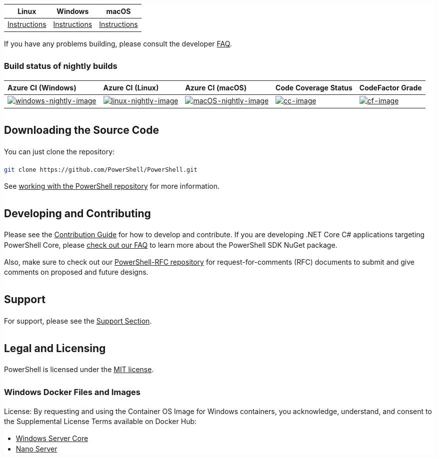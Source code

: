 | Linux                    | Windows                    | macOS                   |
|--------------------------|----------------------------|------------------------|
| [Instructions][bd-linux] | [Instructions][bd-windows] | [Instructions][bd-macOS] |

If you have any problems building, please consult the developer [FAQ][].

### Build status of nightly builds

| Azure CI (Windows)                       | Azure CI (Linux)                               | Azure CI (macOS)                               | Code Coverage Status     | CodeFactor Grade         |
|:-----------------------------------------|:-----------------------------------------------|:-----------------------------------------------|:-------------------------|:-------------------------|
| [![windows-nightly-image][]][windows-nightly-site] | [![linux-nightly-image][]][linux-nightly-site] | [![macOS-nightly-image][]][macos-nightly-site] | [![cc-image][]][cc-site] | [![cf-image][]][cf-site] |

[bd-linux]: https://github.com/PowerShell/PowerShell/tree/master/docs/building/linux.md
[bd-windows]: https://github.com/PowerShell/PowerShell/tree/master/docs/building/windows-core.md
[bd-macOS]: https://github.com/PowerShell/PowerShell/tree/master/docs/building/macos.md

[FAQ]: https://github.com/PowerShell/PowerShell/tree/master/docs/FAQ.md

[windows-nightly-site]: https://powershell.visualstudio.com/PowerShell/_build?definitionId=32
[linux-nightly-site]: https://powershell.visualstudio.com/PowerShell/_build?definitionId=23
[macos-nightly-site]: https://powershell.visualstudio.com/PowerShell/_build?definitionId=24
[windows-nightly-image]: https://powershell.visualstudio.com/PowerShell/_apis/build/status/PowerShell-CI-Windows-daily
[linux-nightly-image]: https://powershell.visualstudio.com/PowerShell/_apis/build/status/PowerShell-CI-linux-daily?branchName=master
[macOS-nightly-image]: https://powershell.visualstudio.com/PowerShell/_apis/build/status/PowerShell-CI-macos-daily?branchName=master
[cc-site]: https://codecov.io/gh/PowerShell/PowerShell
[cc-image]: https://codecov.io/gh/PowerShell/PowerShell/branch/master/graph/badge.svg
[cf-site]: https://www.codefactor.io/repository/github/powershell/powershell
[cf-image]: https://www.codefactor.io/repository/github/powershell/powershell/badge

## Downloading the Source Code

You can just clone the repository:

```sh
git clone https://github.com/PowerShell/PowerShell.git
```

See [working with the PowerShell repository](https://github.com/PowerShell/PowerShell/tree/master/docs/git) for more information.

## Developing and Contributing

Please see the [Contribution Guide][] for how to develop and contribute.
If you are developing .NET Core C# applications targeting PowerShell Core, please [check out our FAQ][] to learn more about the PowerShell SDK NuGet package.

Also, make sure to check out our [PowerShell-RFC repository](https://github.com/powershell/powershell-rfc) for request-for-comments (RFC) documents to submit and give comments on proposed and future designs.

[Contribution Guide]: https://github.com/PowerShell/PowerShell/blob/master/.github/CONTRIBUTING.md
[check out our FAQ]: https://github.com/PowerShell/PowerShell/tree/master/docs/FAQ.md#where-do-i-get-the-powershell-core-sdk-package

## Support

For support, please see the [Support Section][].

[Support Section]: https://github.com/PowerShell/PowerShell/tree/master/.github/SUPPORT.md

## Legal and Licensing

PowerShell is licensed under the [MIT license][].

[MIT license]: https://github.com/PowerShell/PowerShell/tree/master/LICENSE.txt

### Windows Docker Files and Images

License: By requesting and using the Container OS Image for Windows containers, you acknowledge, understand, and consent to the Supplemental License Terms available on Docker Hub:

- [Windows Server Core](https://hub.docker.com/r/microsoft/windowsservercore/)
- [Nano Server](https://hub.docker.com/r/microsoft/nanoserver/)


[logo]: https://raw.githubusercontent.com/PowerShell/PowerShell/master/assets/ps_black_64.svg?sanitize=true
[issues]: https://github.com/PowerShell/PowerShell/issues
[feedback-hub]: https://support.microsoft.com/windows/send-feedback-to-microsoft-with-the-feedback-hub-app-f59187f8-8739-22d6-ba93-f66612949332
[getting started]: https://github.com/PowerShell/PowerShell/tree/master/docs/learning-powershell
[lts-windows-86]: https://github.com/PowerShell/PowerShell/releases/download/v7.2.1/PowerShell-7.2.1-win-x86.msi
[lts-windows-64]: https://github.com/PowerShell/PowerShell/releases/download/v7.2.1/PowerShell-7.2.1-win-x64.msi
[lts-deb]: https://github.com/PowerShell/PowerShell/releases/download/v7.2.1/powershell-lts_7.2.1-1.deb_amd64.deb
[lts-rh]: https://github.com/PowerShell/PowerShell/releases/download/v7.2.1/powershell-lts-7.2.1-1.rh.x86_64.rpm
[lts-macos]: https://github.com/PowerShell/PowerShell/releases/download/v7.2.1/powershell-lts-7.2.1-osx-x64.pkg
[lts-macos-arm64]: https://github.com/PowerShell/PowerShell/releases/download/v7.2.1/powershell-lts-7.2.1-osx-arm64.pkg
[rl-windows-64]: https://github.com/PowerShell/PowerShell/releases/download/v7.2.1/PowerShell-7.2.1-win-x64.msi
[rl-windows-86]: https://github.com/PowerShell/PowerShell/releases/download/v7.2.1/PowerShell-7.2.1-win-x86.msi
[rl-ubuntu20]: https://github.com/PowerShell/PowerShell/releases/download/v7.2.1/powershell_7.2.1-1.deb_amd64.deb
[rl-ubuntu18]: https://github.com/PowerShell/PowerShell/releases/download/v7.2.1/powershell_7.2.1-1.deb_amd64.deb
[rl-ubuntu16]: https://github.com/PowerShell/PowerShell/releases/download/v7.2.1/powershell_7.2.1-1.deb_amd64.deb
[rl-debian9]: https://github.com/PowerShell/PowerShell/releases/download/v7.2.1/powershell_7.2.1-1.deb_amd64.deb
[rl-debian10]: https://github.com/PowerShell/PowerShell/releases/download/v7.2.1/powershell_7.2.1-1.deb_amd64.deb
[rl-debian11]: https://github.com/PowerShell/PowerShell/releases/download/v7.2.1/powershell_7.2.1-1.deb_amd64.deb
[rl-centos]: https://github.com/PowerShell/PowerShell/releases/download/v7.2.1/powershell-7.2.1-1.rh.x86_64.rpm
[rl-centos8]: https://github.com/PowerShell/PowerShell/releases/download/v7.2.1/powershell-7.2.1-1.rh.x86_64.rpm
[rl-macos]: https://github.com/PowerShell/PowerShell/releases/download/v7.2.1/powershell-7.2.1-osx-x64.pkg
[rl-macos-arm64]: https://github.com/PowerShell/PowerShell/releases/download/v7.2.1/powershell-7.2.1-osx-arm64.pkg
[rl-winarm64]: https://github.com/PowerShell/PowerShell/releases/download/v7.2.1/PowerShell-7.2.1-win-arm64.zip
[rl-winx86-zip]: https://github.com/PowerShell/PowerShell/releases/download/v7.2.1/PowerShell-7.2.1-win-x86.zip
[rl-winx64-zip]: https://github.com/PowerShell/PowerShell/releases/download/v7.2.1/PowerShell-7.2.1-win-x64.zip
[rl-macos-tar]: https://github.com/PowerShell/PowerShell/releases/download/v7.2.1/powershell-7.2.1-osx-x64.tar.gz
[rl-macos-tar-arm64]: https://github.com/PowerShell/PowerShell/releases/download/v7.2.1/powershell-7.2.1-osx-arm64.tar.gz
[rl-linux-tar]: https://github.com/PowerShell/PowerShell/releases/download/v7.2.1/powershell-7.2.1-linux-x64.tar.gz
[rl-arm32]: https://github.com/PowerShell/PowerShell/releases/download/v7.2.1/powershell-7.2.1-linux-arm32.tar.gz
[rl-arm64]: https://github.com/PowerShell/PowerShell/releases/download/v7.2.1/powershell-7.2.1-linux-arm64.tar.gz
[rl-snap]: https://snapcraft.io/powershell
[pv-windows-64]: https://github.com/PowerShell/PowerShell/releases/download/v7.3.0-preview.1/PowerShell-7.3.0-preview.1-win-x64.msi
[pv-windows-86]: https://github.com/PowerShell/PowerShell/releases/download/v7.3.0-preview.1/PowerShell-7.3.0-preview.1-win-x86.msi
[pv-deb]: https://github.com/PowerShell/PowerShell/releases/download/v7.3.0-preview.1/powershell-preview_7.3.0-preview.1-1.deb_amd64.deb
[pv-rpm]: https://github.com/PowerShell/PowerShell/releases/download/v7.3.0-preview.1/powershell-preview-7.3.0_preview.1-1.rh.x86_64.rpm
[pv-macos]: https://github.com/PowerShell/PowerShell/releases/download/v7.3.0-preview.1/powershell-7.3.0-preview.1-osx-x64.pkg
[pv-macos-arm64]: https://github.com/PowerShell/PowerShell/releases/download/v7.3.0-preview.1/powershell-7.3.0-preview.1-osx-arm64.pkg
[pv-winarm64]: https://github.com/PowerShell/PowerShell/releases/download/v7.3.0-preview.1/PowerShell-7.3.0-preview.1-win-arm64.zip
[pv-winx86-zip]: https://github.com/PowerShell/PowerShell/releases/download/v7.3.0-preview.1/PowerShell-7.3.0-preview.1-win-x86.zip
[pv-winx64-zip]: https://github.com/PowerShell/PowerShell/releases/download/v7.3.0-preview.1/PowerShell-7.3.0-preview.1-win-x64.zip
[pv-macos-tar]: https://github.com/PowerShell/PowerShell/releases/download/v7.3.0-preview.1/powershell-7.3.0-preview.1-osx-x64.tar.gz
[pv-macos-tar-arm64]: https://github.com/PowerShell/PowerShell/releases/download/v7.3.0-preview.1/powershell-7.3.0-preview.1-osx-arm64.tar.gz
[pv-linux-tar]: https://github.com/PowerShell/PowerShell/releases/download/v7.3.0-preview.1/powershell-7.3.0-preview.1-linux-x64.tar.gz
[pv-arm32]: https://github.com/PowerShell/PowerShell/releases/download/v7.3.0-preview.1/powershell-7.3.0-preview.1-linux-arm32.tar.gz
[pv-arm64]: https://github.com/PowerShell/PowerShell/releases/download/v7.3.0-preview.1/powershell-7.3.0-preview.1-linux-arm64.tar.gz
[pv-snap]: https://snapcraft.io/powershell-preview
[in-windows]: https://docs.microsoft.com/powershell/scripting/install/installing-powershell-core-on-windows
[in-ubuntu16]: https://docs.microsoft.com/powershell/scripting/install/installing-powershell-core-on-linux#ubuntu-1604
[in-ubuntu18]: https://docs.microsoft.com/powershell/scripting/install/installing-powershell-core-on-linux#ubuntu-1804
[in-ubuntu20]: https://docs.microsoft.com/powershell/scripting/install/installing-powershell-core-on-linux#ubuntu-2004
[in-deb9]: https://docs.microsoft.com/powershell/scripting/install/installing-powershell-core-on-linux#debian-9
[in-deb10]: https://docs.microsoft.com/powershell/scripting/install/installing-powershell-core-on-linux#debian-10
[in-centos]: https://docs.microsoft.com/powershell/scripting/install/installing-powershell-core-on-linux#centos-7
[in-rhel7]: https://docs.microsoft.com/powershell/scripting/install/installing-powershell-core-on-linux#red-hat-enterprise-linux-rhel-7
[in-opensuse]: https://docs.microsoft.com/powershell/scripting/install/installing-powershell-core-on-linux#opensuse
[in-fedora]: https://docs.microsoft.com/powershell/scripting/install/installing-powershell-core-on-linux#fedora
[in-archlinux]: https://docs.microsoft.com/powershell/scripting/install/installing-powershell-core-on-linux#arch-linux
[in-macos]: https://docs.microsoft.com/powershell/scripting/install/installing-powershell-core-on-macos
[in-docker]: https://github.com/PowerShell/PowerShell-Docker
[in-kali]: https://docs.microsoft.com/powershell/scripting/install/installing-powershell-core-on-linux#kali
[in-windows-zip]: https://docs.microsoft.com/powershell/scripting/install/installing-powershell-core-on-windows#zip
[in-tar-linux]: https://docs.microsoft.com/powershell/scripting/install/installing-powershell-core-on-linux#binary-archives
[in-tar-macos]: https://docs.microsoft.com/powershell/scripting/install/installing-powershell-core-on-macos#binary-archives
[in-raspbian]: https://docs.microsoft.com/powershell/scripting/install/installing-powershell-core-on-linux#raspbian
[in-arm]: https://docs.microsoft.com/powershell/scripting/install/powershell-core-on-arm
[here]: https://github.com/PowerShell/PowerShell/blob/master/docs/community/governance.md
[conduct-code]: https://opensource.microsoft.com/codeofconduct/
[conduct-FAQ]: https://opensource.microsoft.com/codeofconduct/faq/
[conduct-email]: mailto:opencode@microsoft.com
[conduct-md]: https://github.com/PowerShell/PowerShell/tree/master/CODE_OF_CONDUCT.md